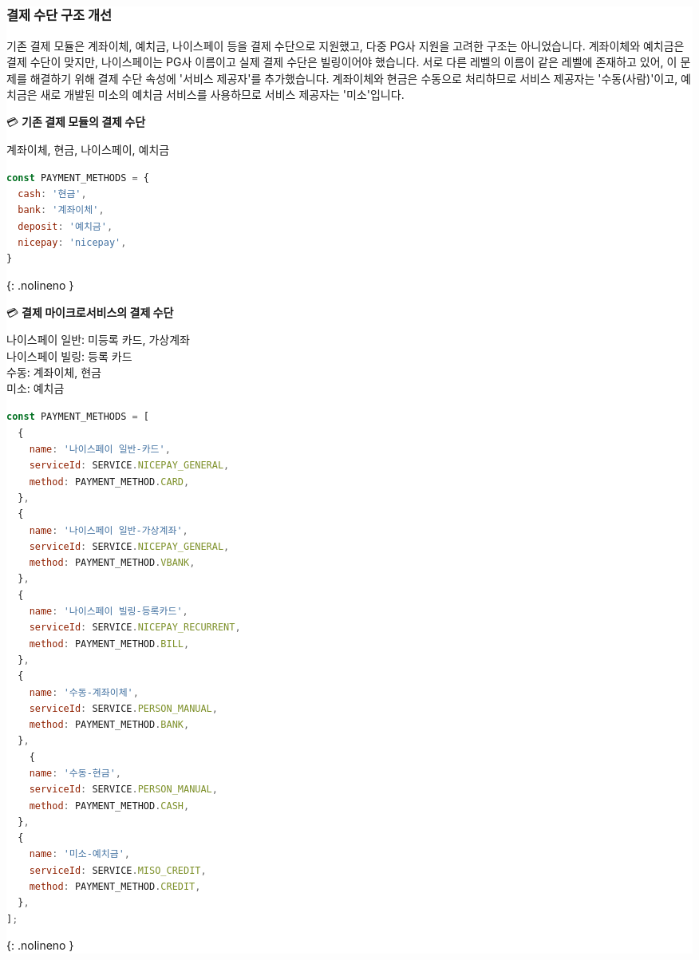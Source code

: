 ### 결제 수단 구조 개선

기존 결제 모듈은 계좌이체, 예치금, 나이스페이 등을 결제 수단으로 지원했고, 다중 PG사 지원을 고려한 구조는 아니었습니다. 계좌이체와 예치금은 결제 수단이 맞지만, 나이스페이는 PG사 이름이고 실제 결제 수단은 빌링이어야 했습니다. 서로 다른 레벨의 이름이 같은 레벨에 존재하고 있어, 이 문제를 해결하기 위해 결제 수단 속성에 '서비스 제공자'를 추가했습니다. 계좌이체와 현금은 수동으로 처리하므로 서비스 제공자는 '수동(사람)'이고, 예치금은 새로 개발된 미소의 예치금 서비스를 사용하므로 서비스 제공자는 '미소'입니다.

💳 **기존 결제 모듈의 결제 수단**

계좌이체, 현금, 나이스페이,
예치금

```javascript
const PAYMENT_METHODS = {
  cash: '현금',
  bank: '계좌이체',
  deposit: '예치금',
  nicepay: 'nicepay',
}
```
{: .nolineno }

💳 **결제 마이크로서비스의 결제 수단**

나이스페이 일반: 미등록 카드, 가상계좌<br/>
나이스페이 빌링: 등록 카드<br/>
수동: 계좌이체, 현금<br/>
미소: 예치금

```javascript
const PAYMENT_METHODS = [
  {
    name: '나이스페이 일반-카드',
    serviceId: SERVICE.NICEPAY_GENERAL,
    method: PAYMENT_METHOD.CARD,
  },
  {
    name: '나이스페이 일반-가상계좌',
    serviceId: SERVICE.NICEPAY_GENERAL,
    method: PAYMENT_METHOD.VBANK,
  },
  {
    name: '나이스페이 빌링-등록카드',
    serviceId: SERVICE.NICEPAY_RECURRENT,
    method: PAYMENT_METHOD.BILL,
  },
  {
    name: '수동-계좌이체',
    serviceId: SERVICE.PERSON_MANUAL,
    method: PAYMENT_METHOD.BANK,
  },  
	{
    name: '수동-현금',
    serviceId: SERVICE.PERSON_MANUAL,
    method: PAYMENT_METHOD.CASH,    
  },
  {
    name: '미소-예치금',
    serviceId: SERVICE.MISO_CREDIT,
    method: PAYMENT_METHOD.CREDIT,
  },
];
```
{: .nolineno }
